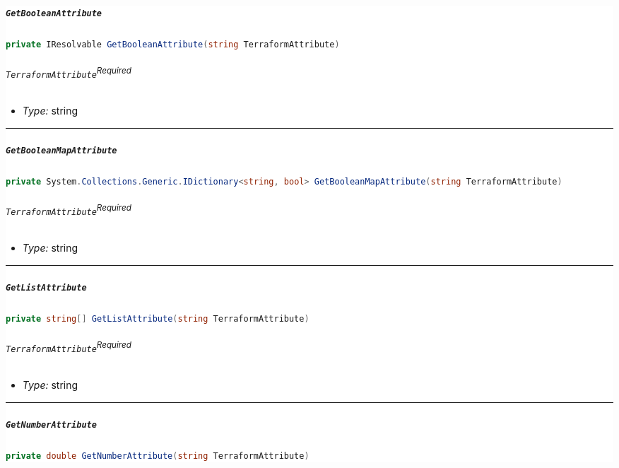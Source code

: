 
##### `GetBooleanAttribute` <a name="GetBooleanAttribute" id="@cdktf/provider-pagerduty.ruleset.Ruleset.getBooleanAttribute"></a>

```csharp
private IResolvable GetBooleanAttribute(string TerraformAttribute)
```

###### `TerraformAttribute`<sup>Required</sup> <a name="TerraformAttribute" id="@cdktf/provider-pagerduty.ruleset.Ruleset.getBooleanAttribute.parameter.terraformAttribute"></a>

- *Type:* string

---

##### `GetBooleanMapAttribute` <a name="GetBooleanMapAttribute" id="@cdktf/provider-pagerduty.ruleset.Ruleset.getBooleanMapAttribute"></a>

```csharp
private System.Collections.Generic.IDictionary<string, bool> GetBooleanMapAttribute(string TerraformAttribute)
```

###### `TerraformAttribute`<sup>Required</sup> <a name="TerraformAttribute" id="@cdktf/provider-pagerduty.ruleset.Ruleset.getBooleanMapAttribute.parameter.terraformAttribute"></a>

- *Type:* string

---

##### `GetListAttribute` <a name="GetListAttribute" id="@cdktf/provider-pagerduty.ruleset.Ruleset.getListAttribute"></a>

```csharp
private string[] GetListAttribute(string TerraformAttribute)
```

###### `TerraformAttribute`<sup>Required</sup> <a name="TerraformAttribute" id="@cdktf/provider-pagerduty.ruleset.Ruleset.getListAttribute.parameter.terraformAttribute"></a>

- *Type:* string

---

##### `GetNumberAttribute` <a name="GetNumberAttribute" id="@cdktf/provider-pagerduty.ruleset.Ruleset.getNumberAttribute"></a>

```csharp
private double GetNumberAttribute(string TerraformAttribute)
```
